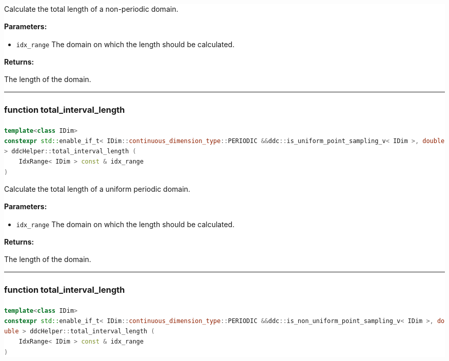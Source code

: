 

Calculate the total length of a non-periodic domain.




**Parameters:**


* `idx_range` The domain on which the length should be calculated.



**Returns:**

The length of the domain. 





        

<hr>



### function total\_interval\_length 

```C++
template<class IDim>
constexpr std::enable_if_t< IDim::continuous_dimension_type::PERIODIC &&ddc::is_uniform_point_sampling_v< IDim >, double > ddcHelper::total_interval_length (
    IdxRange< IDim > const & idx_range
) 
```



Calculate the total length of a uniform periodic domain.




**Parameters:**


* `idx_range` The domain on which the length should be calculated.



**Returns:**

The length of the domain. 





        

<hr>



### function total\_interval\_length 

```C++
template<class IDim>
constexpr std::enable_if_t< IDim::continuous_dimension_type::PERIODIC &&ddc::is_non_uniform_point_sampling_v< IDim >, double > ddcHelper::total_interval_length (
    IdxRange< IDim > const & idx_range
) 
```
